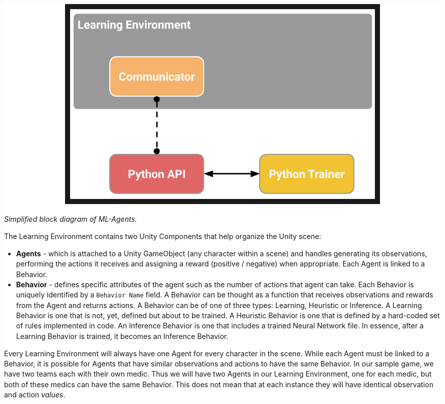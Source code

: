 <p align="center"> <img src="images/learning_environment_basic.png" alt="Simplified ML-Agents Scene Block Diagram" width="600" border="10" /> </p>

_Simplified block diagram of ML-Agents._

The Learning Environment contains two Unity Components that help organize the Unity scene:

- **Agents** - which is attached to a Unity GameObject (any character within a scene) and handles generating its observations, performing the actions it receives and assigning a reward (positive / negative) when appropriate. Each Agent is linked to a Behavior.
- **Behavior** - defines specific attributes of the agent such as the number of actions that agent can take. Each Behavior is uniquely identified by a `Behavior Name` field. A Behavior can be thought as a function that receives observations and rewards from the Agent and returns actions. A Behavior can be of one of three types: Learning, Heuristic or Inference. A Learning Behavior is one that is not, yet, defined but about to be trained. A Heuristic Behavior is one that is defined by a hard-coded set of rules implemented in code. An Inference Behavior is one that includes a trained Neural Network file. In essence, after a Learning Behavior is trained, it becomes an Inference Behavior.

Every Learning Environment will always have one Agent for every character in the scene. While each Agent must be linked to a Behavior, it is possible for Agents that have similar observations and actions to have the same Behavior. In our sample game, we have two teams each with their own medic. Thus we will have two Agents in our Learning Environment, one for each medic, but both of these medics can have the same Behavior. This does not mean that at each instance they will have identical observation and action _values_.
